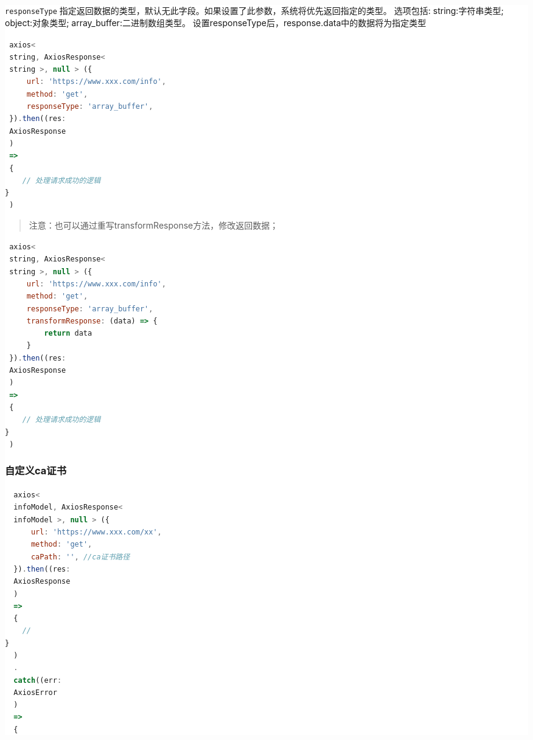 `responseType` 指定返回数据的类型，默认无此字段。如果设置了此参数，系统将优先返回指定的类型。
选项包括: string:字符串类型; object:对象类型; array_buffer:二进制数组类型。
设置responseType后，response.data中的数据将为指定类型

```javascript
 axios<
 string, AxiosResponse<
 string >, null > ({
     url: 'https://www.xxx.com/info',
     method: 'get',
     responseType: 'array_buffer',
 }).then((res:
 AxiosResponse
 )
 =>
 {
    // 处理请求成功的逻辑
}
 )
```

> 注意：也可以通过重写transformResponse方法，修改返回数据；

```javascript
 axios<
 string, AxiosResponse<
 string >, null > ({
     url: 'https://www.xxx.com/info',
     method: 'get',
     responseType: 'array_buffer',
     transformResponse: (data) => {
         return data
     }
 }).then((res:
 AxiosResponse
 )
 =>
 {
    // 处理请求成功的逻辑
}
 )
```

### 自定义ca证书

```javascript
  axios<
  infoModel, AxiosResponse<
  infoModel >, null > ({
      url: 'https://www.xxx.com/xx',
      method: 'get',
      caPath: '', //ca证书路径
  }).then((res:
  AxiosResponse
  )
  =>
  {
    // 
}
  )
  .
  catch((err:
  AxiosError
  )
  =>
  {
```